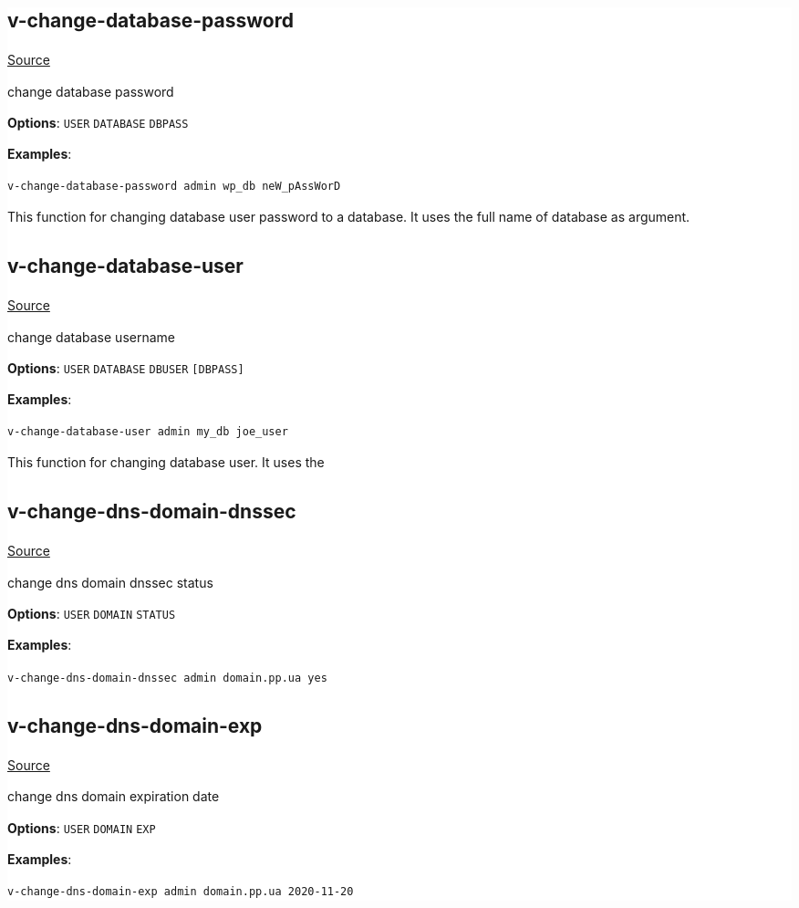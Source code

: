 ## v-change-database-password

[Source](https://github.com/hestiacp/hestiacp/blob/release/bin/v-change-database-password)

change database password

**Options**: `USER` `DATABASE` `DBPASS`

**Examples**:

```bash
v-change-database-password admin wp_db neW_pAssWorD
```

This function for changing database user password to a database. It uses the
full name of database as argument.

## v-change-database-user

[Source](https://github.com/hestiacp/hestiacp/blob/release/bin/v-change-database-user)

change database username

**Options**: `USER` `DATABASE` `DBUSER` `[DBPASS]`

**Examples**:

```bash
v-change-database-user admin my_db joe_user
```

This function for changing database user. It uses the

## v-change-dns-domain-dnssec

[Source](https://github.com/hestiacp/hestiacp/blob/release/bin/v-change-dns-domain-dnssec)

change dns domain dnssec status

**Options**: `USER` `DOMAIN` `STATUS`

**Examples**:

```bash
v-change-dns-domain-dnssec admin domain.pp.ua yes
```

## v-change-dns-domain-exp

[Source](https://github.com/hestiacp/hestiacp/blob/release/bin/v-change-dns-domain-exp)

change dns domain expiration date

**Options**: `USER` `DOMAIN` `EXP`

**Examples**:

```bash
v-change-dns-domain-exp admin domain.pp.ua 2020-11-20
```
